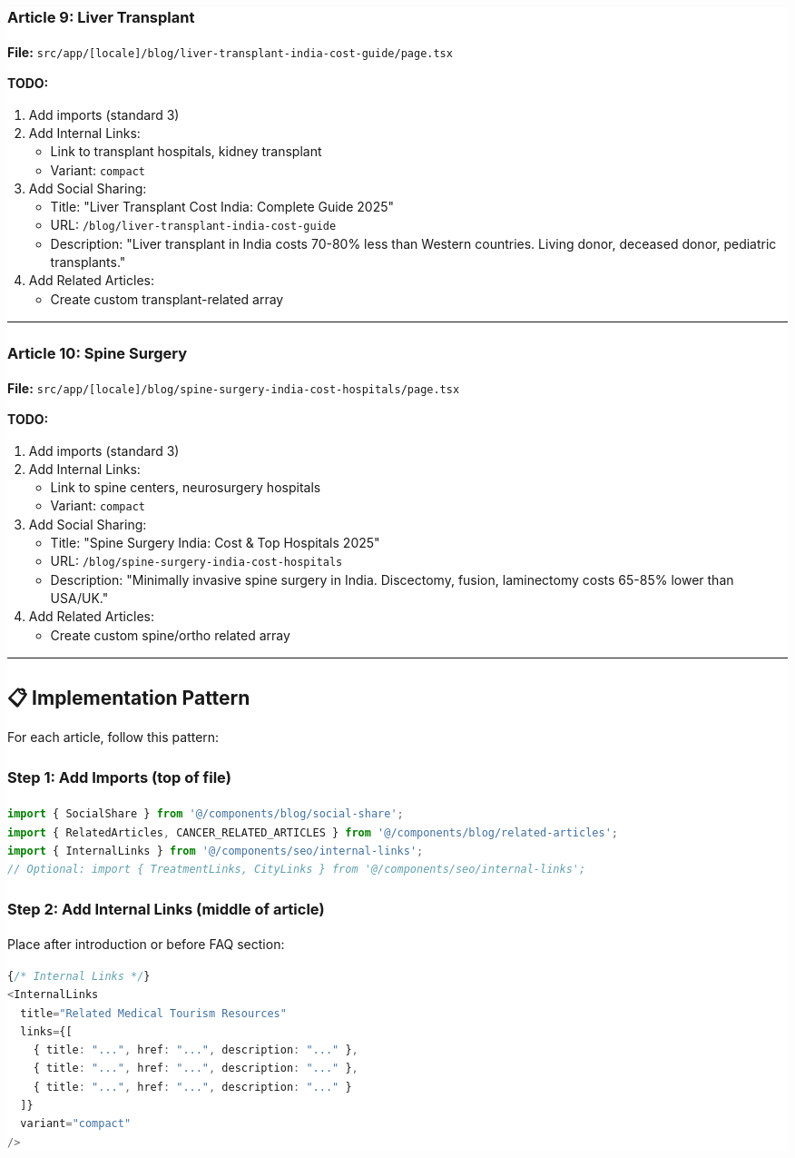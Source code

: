 
### **Article 9: Liver Transplant**
**File:** `src/app/[locale]/blog/liver-transplant-india-cost-guide/page.tsx`

**TODO:**
1. Add imports (standard 3)
2. Add Internal Links:
   - Link to transplant hospitals, kidney transplant
   - Variant: `compact`
3. Add Social Sharing:
   - Title: "Liver Transplant Cost India: Complete Guide 2025"
   - URL: `/blog/liver-transplant-india-cost-guide`
   - Description: "Liver transplant in India costs 70-80% less than Western countries. Living donor, deceased donor, pediatric transplants."
4. Add Related Articles:
   - Create custom transplant-related array

---

### **Article 10: Spine Surgery**
**File:** `src/app/[locale]/blog/spine-surgery-india-cost-hospitals/page.tsx`

**TODO:**
1. Add imports (standard 3)
2. Add Internal Links:
   - Link to spine centers, neurosurgery hospitals
   - Variant: `compact`
3. Add Social Sharing:
   - Title: "Spine Surgery India: Cost & Top Hospitals 2025"
   - URL: `/blog/spine-surgery-india-cost-hospitals`
   - Description: "Minimally invasive spine surgery in India. Discectomy, fusion, laminectomy costs 65-85% lower than USA/UK."
4. Add Related Articles:
   - Create custom spine/ortho related array

---

## 📋 Implementation Pattern

For each article, follow this pattern:

### **Step 1: Add Imports (top of file)**
```typescript
import { SocialShare } from '@/components/blog/social-share';
import { RelatedArticles, CANCER_RELATED_ARTICLES } from '@/components/blog/related-articles';
import { InternalLinks } from '@/components/seo/internal-links';
// Optional: import { TreatmentLinks, CityLinks } from '@/components/seo/internal-links';
```

### **Step 2: Add Internal Links (middle of article)**
Place after introduction or before FAQ section:
```typescript
{/* Internal Links */}
<InternalLinks
  title="Related Medical Tourism Resources"
  links={[
    { title: "...", href: "...", description: "..." },
    { title: "...", href: "...", description: "..." },
    { title: "...", href: "...", description: "..." }
  ]}
  variant="compact"
/>
```
